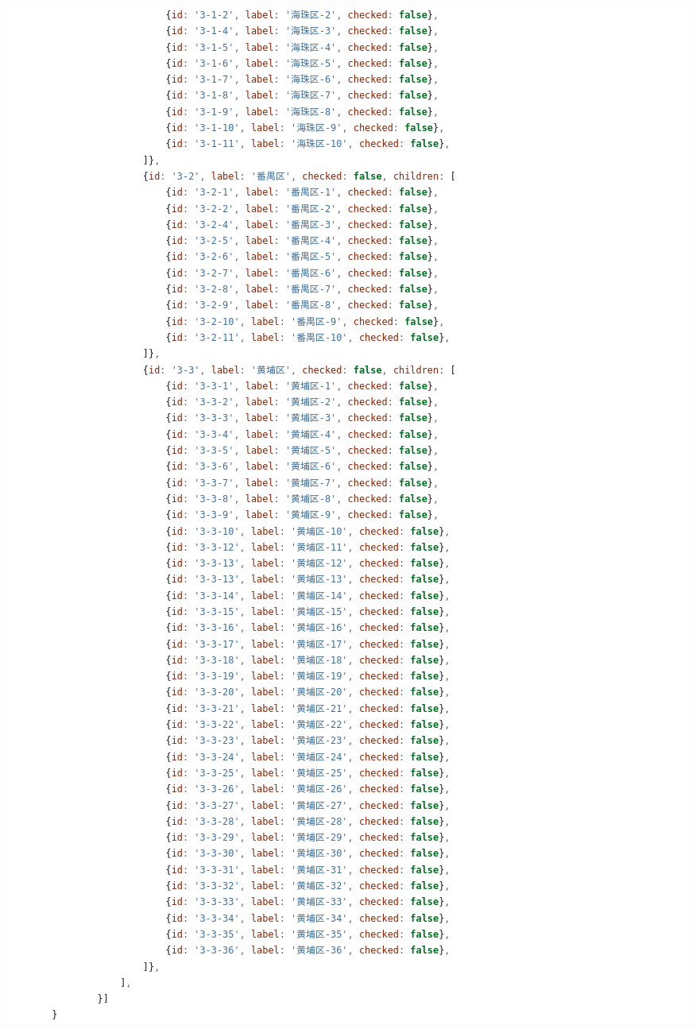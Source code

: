 ```js
							{id: '3-1-2', label: '海珠区-2', checked: false},
							{id: '3-1-4', label: '海珠区-3', checked: false},
							{id: '3-1-5', label: '海珠区-4', checked: false},
							{id: '3-1-6', label: '海珠区-5', checked: false},
							{id: '3-1-7', label: '海珠区-6', checked: false},
							{id: '3-1-8', label: '海珠区-7', checked: false},
							{id: '3-1-9', label: '海珠区-8', checked: false},
							{id: '3-1-10', label: '海珠区-9', checked: false},
							{id: '3-1-11', label: '海珠区-10', checked: false},
						]},
						{id: '3-2', label: '番禺区', checked: false, children: [
							{id: '3-2-1', label: '番禺区-1', checked: false},
							{id: '3-2-2', label: '番禺区-2', checked: false},
							{id: '3-2-4', label: '番禺区-3', checked: false},
							{id: '3-2-5', label: '番禺区-4', checked: false},
							{id: '3-2-6', label: '番禺区-5', checked: false},
							{id: '3-2-7', label: '番禺区-6', checked: false},
							{id: '3-2-8', label: '番禺区-7', checked: false},
							{id: '3-2-9', label: '番禺区-8', checked: false},
							{id: '3-2-10', label: '番禺区-9', checked: false},
							{id: '3-2-11', label: '番禺区-10', checked: false},
						]},
						{id: '3-3', label: '黄埔区', checked: false, children: [
							{id: '3-3-1', label: '黄埔区-1', checked: false},
							{id: '3-3-2', label: '黄埔区-2', checked: false},
							{id: '3-3-3', label: '黄埔区-3', checked: false},
							{id: '3-3-4', label: '黄埔区-4', checked: false},
							{id: '3-3-5', label: '黄埔区-5', checked: false},
							{id: '3-3-6', label: '黄埔区-6', checked: false},
							{id: '3-3-7', label: '黄埔区-7', checked: false},
							{id: '3-3-8', label: '黄埔区-8', checked: false},
							{id: '3-3-9', label: '黄埔区-9', checked: false},
							{id: '3-3-10', label: '黄埔区-10', checked: false},
							{id: '3-3-12', label: '黄埔区-11', checked: false},
							{id: '3-3-13', label: '黄埔区-12', checked: false},
							{id: '3-3-13', label: '黄埔区-13', checked: false},
							{id: '3-3-14', label: '黄埔区-14', checked: false},
							{id: '3-3-15', label: '黄埔区-15', checked: false},
							{id: '3-3-16', label: '黄埔区-16', checked: false},
							{id: '3-3-17', label: '黄埔区-17', checked: false},
							{id: '3-3-18', label: '黄埔区-18', checked: false},
							{id: '3-3-19', label: '黄埔区-19', checked: false},
							{id: '3-3-20', label: '黄埔区-20', checked: false},
							{id: '3-3-21', label: '黄埔区-21', checked: false},
							{id: '3-3-22', label: '黄埔区-22', checked: false},
							{id: '3-3-23', label: '黄埔区-23', checked: false},
							{id: '3-3-24', label: '黄埔区-24', checked: false},
							{id: '3-3-25', label: '黄埔区-25', checked: false},
							{id: '3-3-26', label: '黄埔区-26', checked: false},
							{id: '3-3-27', label: '黄埔区-27', checked: false},
							{id: '3-3-28', label: '黄埔区-28', checked: false},
							{id: '3-3-29', label: '黄埔区-29', checked: false},
							{id: '3-3-30', label: '黄埔区-30', checked: false},
							{id: '3-3-31', label: '黄埔区-31', checked: false},
							{id: '3-3-32', label: '黄埔区-32', checked: false},
							{id: '3-3-33', label: '黄埔区-33', checked: false},
							{id: '3-3-34', label: '黄埔区-34', checked: false},
							{id: '3-3-35', label: '黄埔区-35', checked: false},
							{id: '3-3-36', label: '黄埔区-36', checked: false},					
						]},
					],
				}]
		}
```